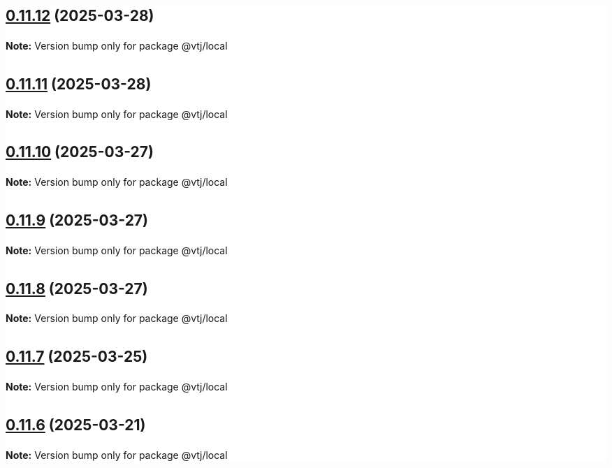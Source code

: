 

## [0.11.12](https://gitee.com/newgateway/vtj/compare/@vtj/local@0.11.11...@vtj/local@0.11.12) (2025-03-28)

**Note:** Version bump only for package @vtj/local





## [0.11.11](https://gitee.com/newgateway/vtj/compare/@vtj/local@0.11.10...@vtj/local@0.11.11) (2025-03-28)

**Note:** Version bump only for package @vtj/local





## [0.11.10](https://gitee.com/newgateway/vtj/compare/@vtj/local@0.11.9...@vtj/local@0.11.10) (2025-03-27)

**Note:** Version bump only for package @vtj/local





## [0.11.9](https://gitee.com/newgateway/vtj/compare/@vtj/local@0.11.8...@vtj/local@0.11.9) (2025-03-27)

**Note:** Version bump only for package @vtj/local





## [0.11.8](https://gitee.com/newgateway/vtj/compare/@vtj/local@0.11.7...@vtj/local@0.11.8) (2025-03-27)

**Note:** Version bump only for package @vtj/local





## [0.11.7](https://gitee.com/newgateway/vtj/compare/@vtj/local@0.11.6...@vtj/local@0.11.7) (2025-03-25)

**Note:** Version bump only for package @vtj/local





## [0.11.6](https://gitee.com/newgateway/vtj/compare/@vtj/local@0.11.5...@vtj/local@0.11.6) (2025-03-21)

**Note:** Version bump only for package @vtj/local
